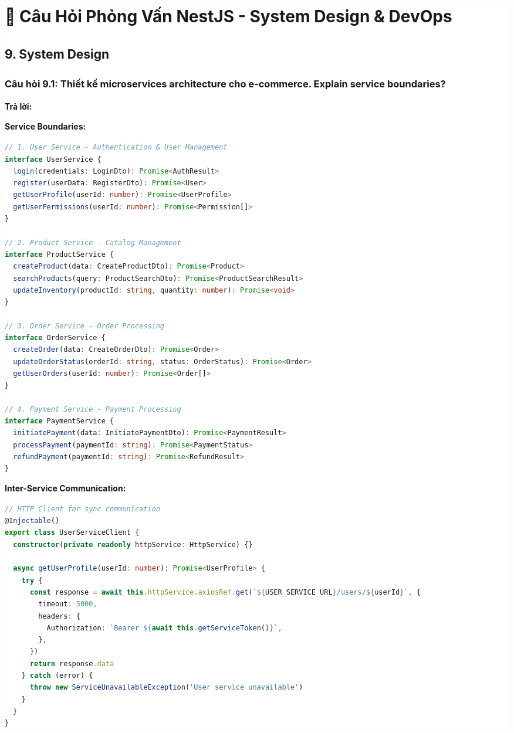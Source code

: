 # 🎯 Câu Hỏi Phỏng Vấn NestJS - System Design & DevOps

## 9. System Design

### **Câu hỏi 9.1:** Thiết kế microservices architecture cho e-commerce. Explain service boundaries?

**Trả lời:**

**Service Boundaries:**

```typescript
// 1. User Service - Authentication & User Management
interface UserService {
  login(credentials: LoginDto): Promise<AuthResult>
  register(userData: RegisterDto): Promise<User>
  getUserProfile(userId: number): Promise<UserProfile>
  getUserPermissions(userId: number): Promise<Permission[]>
}

// 2. Product Service - Catalog Management
interface ProductService {
  createProduct(data: CreateProductDto): Promise<Product>
  searchProducts(query: ProductSearchDto): Promise<ProductSearchResult>
  updateInventory(productId: string, quantity: number): Promise<void>
}

// 3. Order Service - Order Processing
interface OrderService {
  createOrder(data: CreateOrderDto): Promise<Order>
  updateOrderStatus(orderId: string, status: OrderStatus): Promise<Order>
  getUserOrders(userId: number): Promise<Order[]>
}

// 4. Payment Service - Payment Processing
interface PaymentService {
  initiatePayment(data: InitiatePaymentDto): Promise<PaymentResult>
  processPayment(paymentId: string): Promise<PaymentStatus>
  refundPayment(paymentId: string): Promise<RefundResult>
}
```

**Inter-Service Communication:**

```typescript
// HTTP Client for sync communication
@Injectable()
export class UserServiceClient {
  constructor(private readonly httpService: HttpService) {}

  async getUserProfile(userId: number): Promise<UserProfile> {
    try {
      const response = await this.httpService.axiosRef.get(`${USER_SERVICE_URL}/users/${userId}`, {
        timeout: 5000,
        headers: {
          Authorization: `Bearer ${await this.getServiceToken()}`,
        },
      })
      return response.data
    } catch (error) {
      throw new ServiceUnavailableException('User service unavailable')
    }
  }
}
```